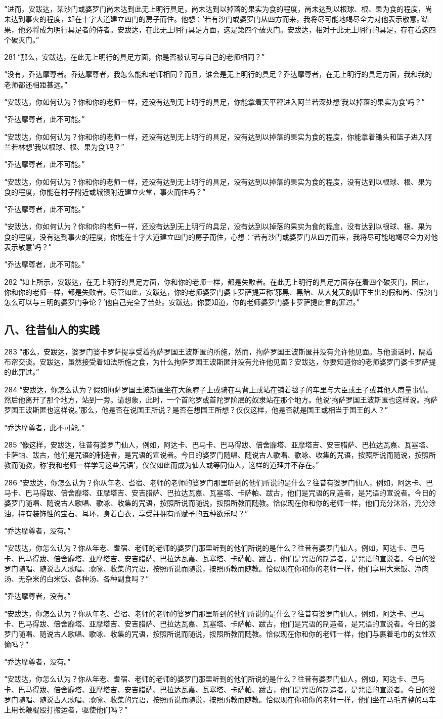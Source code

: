 “进而，安跋达，某沙门或婆罗门尚未达到此无上明行具足，尚未达到以掉落的果实为食的程度，尚未达到以根球、根、果为食的程度，尚未达到事火的程度，却在十字大道建立四门的房子而住。他想：‘若有沙门或婆罗门从四方而来，我将尽可能地竭尽全力对他表示敬意。’结果，他必将成为明行具足者的侍者。安跋达，在此无上明行具足方面，这是第四个破灭门。安跋达，相对于此无上明行的具足，存在着这四个破灭门。”

281 “那么，安跋达，在此无上明行的具足方面，你是否被认可与自己的老师相同？”

“没有，乔达摩尊者。乔达摩尊者，我怎么能和老师相同？而且，谁会是无上明行的具足？乔达摩尊者，在无上明行的具足方面，我和我的老师都还相距甚远。”

“安跋达，你如何认为？你和你的老师一样，还没有达到无上明行的具足，你能拿着天平秤进入阿兰若深处想‘我以掉落的果实为食’吗？”

“乔达摩尊者，此不可能。”

“安跋达，你如何认为？你和你的老师一样，还没有达到无上明行的具足，没有达到以掉落的果实为食的程度，你能拿着锄头和篮子进入阿兰若林想‘我以根球、根、果为食’吗？”

“乔达摩尊者，此不可能。”

“安跋达，你如何认为？你和你的老师一样，还没有达到无上明行的具足，没有达到以掉落的果实为食的程度，没有达到以根球、根、果为食的程度，你能在村子附近或城镇附近建立火堂，事火而住吗？”

“乔达摩尊者，此不可能。”

“安跋达，你如何认为？你和你的老师一样，还没有达到无上明行的具足，没有达到以掉落的果实为食的程度，没有达到以根球、根、果为食的程度，没有达到事火的程度，你能在十字大道建立四门的房子而住，心想：‘若有沙门或婆罗门从四方而来，我将尽可能地竭尽全力对他表示敬意’吗？”

“乔达摩尊者，此不可能。”

282 “如上所示，安跋达，在无上明行的具足方面，你和你的老师一样，都是失败者。在此无上明行的具足方面存在着四个破灭门，因此，你和你的老师一样，都是失败者。尽管如此，安跋达，你的老师婆罗门婆卡罗萨提声称‘邪黑、黑暗、从大梵天的脚下生出的假和尚、假沙门怎么可以与三明的婆罗门争论？’他自己完全了苦处。安跋达，你要知道，你的老师婆罗门婆卡罗萨提此言的罪过。”



## 八、往昔仙人的实践

283 “那么，安跋达，婆罗门婆卡罗萨提享受着拘萨罗国王波斯匿的所施，然而，拘萨罗国王波斯匿并没有允许他见面。与他谈话时，隔着布帘交谈。安跋达，虽然接受着如法所施之食，为什么拘萨罗国王波斯匿并没有允许他见面？安跋达，你要知道你的老师婆罗门婆卡罗萨提的此罪过。”

284 “安跋达，你怎么认为？假如拘萨罗国王波斯匿坐在大象脖子上或骑在马背上或站在铺着毯子的车里与大臣或王子或其他人商量事情。然后他离开了那个地方，站到一旁。请想象，此时，一个首陀罗或首陀罗阶层的奴隶站在那个地方。他说‘拘萨罗国王波斯匿也这样说。拘萨罗国王波斯匿也这样说。’那么，他是否在说国王所说？是否在想国王所想？仅仅这样，他是否就是国王或相当于国王的人？”

“乔达摩尊者，此不可能。”

285 “像这样，安跋达，往昔有婆罗门仙人，例如，阿达卡、巴马卡、巴马得跋、倍舍靡塔、亚摩塔吉、安吉腊萨、巴拉达瓦嘉、瓦塞塔、卡萨帕、跋古，他们是咒语的制造者，是咒语的宣说者。今日的婆罗门随唱、随说古人歌唱、歌咏、收集的咒语，按照所说而随说，按照所教而随教，称‘我和老师一样学习这些咒语’，仅仅如此而成为仙人或等同仙人，这样的道理并不存在。”

286 “安跋达，你怎么认为？你从年老、耆宿、老师的老师的婆罗门那里听到的他们所说的是什么？往昔有婆罗门仙人，例如，阿达卡、巴马卡、巴马得跋、倍舍靡塔、亚摩塔吉、安吉腊萨、巴拉达瓦嘉、瓦塞塔、卡萨帕、跋古，他们是咒语的制造者，是咒语的宣说者。今日的婆罗门随唱、随说古人歌唱、歌咏、收集的咒语，按照所说而随说，按照所教而随教。恰似现在你和你的老师一样，他们充分沐浴，充分涂油，持有装饰性的宝石、耳环，身着白衣，享受并拥有所赋予的五种欲乐吗？”

“乔达摩尊者，没有。”

“安跋达，你怎么认为？你从年老、耆宿、老师的老师的婆罗门那里听到的他们所说的是什么？往昔有婆罗门仙人，例如，阿达卡、巴马卡、巴马得跋、倍舍靡塔、亚摩塔吉、安吉腊萨、巴拉达瓦嘉、瓦塞塔、卡萨帕、跋古，他们是咒语的制造者，是咒语的宣说者。今日的婆罗门随唱、随说古人歌唱、歌咏、收集的咒语，按照所说而随说，按照所教而随教。恰似现在你和你的老师一样，他们享用大米饭、净肉汤、无杂米的白米饭、各种汤、各种副食吗？”

“乔达摩尊者，没有。”

“安跋达，你怎么认为？你从年老、耆宿、老师的老师的婆罗门那里听到的他们所说的是什么？往昔有婆罗门仙人，例如，阿达卡、巴马卡、巴马得跋、倍舍靡塔、亚摩塔吉、安吉腊萨、巴拉达瓦嘉、瓦塞塔、卡萨帕、跋古，他们是咒语的制造者，是咒语的宣说者。今日的婆罗门随唱、随说古人歌唱、歌咏、收集的咒语，按照所说而随说，按照所教而随教。恰似现在你和你的老师一样，他们与裹着毛巾的女性欢愉吗？”

“乔达摩尊者，没有。”

“安跋达，你怎么认为？你从年老、耆宿、老师的老师的婆罗门那里听到的他们所说的是什么？往昔有婆罗门仙人，例如，阿达卡、巴马卡、巴马得跋、倍舍靡塔、亚摩塔吉、安吉腊萨、巴拉达瓦嘉、瓦塞塔、卡萨帕、跋古，他们是咒语的制造者，是咒语的宣说者。今日的婆罗门随唱、随说古人歌唱、歌咏、收集的咒语，按照所说而随说，按照所教而随教。恰似现在你和你的老师一样，他们坐在马毛齐整的马车上用长鞭棍殴打搬运者，驱使他们吗？”
